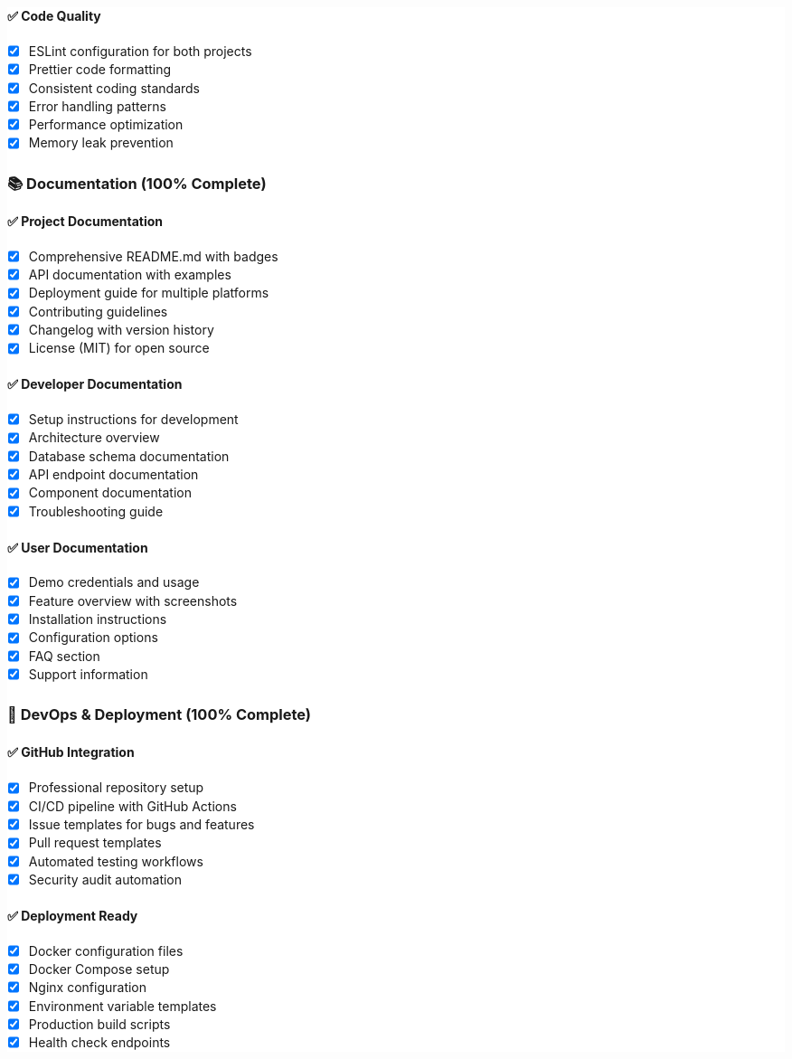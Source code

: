 #### ✅ **Code Quality**
- [x] ESLint configuration for both projects
- [x] Prettier code formatting
- [x] Consistent coding standards
- [x] Error handling patterns
- [x] Performance optimization
- [x] Memory leak prevention

### 📚 **Documentation (100% Complete)**

#### ✅ **Project Documentation**
- [x] Comprehensive README.md with badges
- [x] API documentation with examples
- [x] Deployment guide for multiple platforms
- [x] Contributing guidelines
- [x] Changelog with version history
- [x] License (MIT) for open source

#### ✅ **Developer Documentation**
- [x] Setup instructions for development
- [x] Architecture overview
- [x] Database schema documentation
- [x] API endpoint documentation
- [x] Component documentation
- [x] Troubleshooting guide

#### ✅ **User Documentation**
- [x] Demo credentials and usage
- [x] Feature overview with screenshots
- [x] Installation instructions
- [x] Configuration options
- [x] FAQ section
- [x] Support information

### 🚀 **DevOps & Deployment (100% Complete)**

#### ✅ **GitHub Integration**
- [x] Professional repository setup
- [x] CI/CD pipeline with GitHub Actions
- [x] Issue templates for bugs and features
- [x] Pull request templates
- [x] Automated testing workflows
- [x] Security audit automation

#### ✅ **Deployment Ready**
- [x] Docker configuration files
- [x] Docker Compose setup
- [x] Nginx configuration
- [x] Environment variable templates
- [x] Production build scripts
- [x] Health check endpoints
